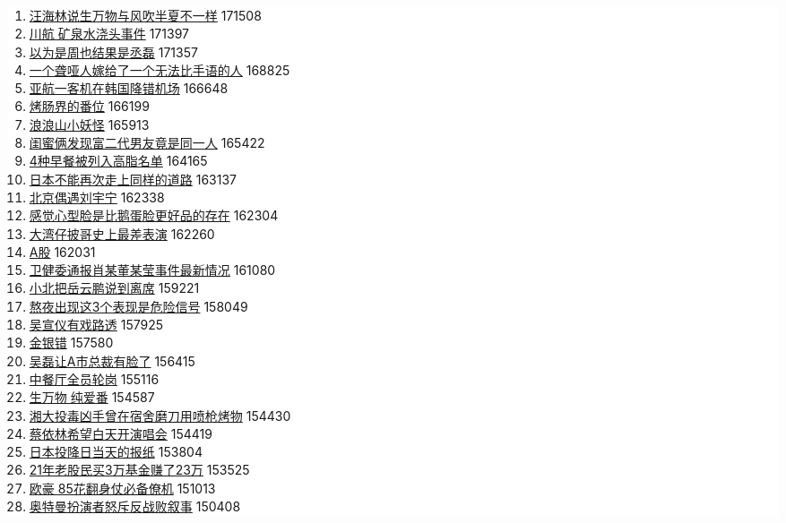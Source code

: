 1. [汪海林说生万物与风吹半夏不一样](https://s.weibo.com/weibo?q=%23%E6%B1%AA%E6%B5%B7%E6%9E%97%E8%AF%B4%E7%94%9F%E4%B8%87%E7%89%A9%E4%B8%8E%E9%A3%8E%E5%90%B9%E5%8D%8A%E5%A4%8F%E4%B8%8D%E4%B8%80%E6%A0%B7%23&t=31&band_rank=35&Refer=top) 171508
1. [川航 矿泉水浇头事件](https://s.weibo.com/weibo?q=%E5%B7%9D%E8%88%AA%20%E7%9F%BF%E6%B3%89%E6%B0%B4%E6%B5%87%E5%A4%B4%E4%BA%8B%E4%BB%B6&t=31&band_rank=36&Refer=top) 171397
1. [以为是周也结果是丞磊](https://s.weibo.com/weibo?q=%E4%BB%A5%E4%B8%BA%E6%98%AF%E5%91%A8%E4%B9%9F%E7%BB%93%E6%9E%9C%E6%98%AF%E4%B8%9E%E7%A3%8A&t=31&band_rank=44&Refer=top) 171357
1. [一个聋哑人嫁给了一个无法比手语的人](https://s.weibo.com/weibo?q=%E4%B8%80%E4%B8%AA%E8%81%8B%E5%93%91%E4%BA%BA%E5%AB%81%E7%BB%99%E4%BA%86%E4%B8%80%E4%B8%AA%E6%97%A0%E6%B3%95%E6%AF%94%E6%89%8B%E8%AF%AD%E7%9A%84%E4%BA%BA&t=31&band_rank=44&Refer=top) 168825
1. [亚航一客机在韩国降错机场](https://s.weibo.com/weibo?q=%23%E4%BA%9A%E8%88%AA%E4%B8%80%E5%AE%A2%E6%9C%BA%E5%9C%A8%E9%9F%A9%E5%9B%BD%E9%99%8D%E9%94%99%E6%9C%BA%E5%9C%BA%23&t=31&band_rank=27&Refer=top) 166648
1. [烤肠界的番位](https://s.weibo.com/weibo?q=%E7%83%A4%E8%82%A0%E7%95%8C%E7%9A%84%E7%95%AA%E4%BD%8D&t=31&band_rank=42&Refer=top) 166199
1. [浪浪山小妖怪](https://s.weibo.com/weibo?q=%E6%B5%AA%E6%B5%AA%E5%B1%B1%E5%B0%8F%E5%A6%96%E6%80%AA&t=31&band_rank=28&Refer=top) 165913
1. [闺蜜俩发现富二代男友竟是同一人](https://s.weibo.com/weibo?q=%23%E9%97%BA%E8%9C%9C%E4%BF%A9%E5%8F%91%E7%8E%B0%E5%AF%8C%E4%BA%8C%E4%BB%A3%E7%94%B7%E5%8F%8B%E7%AB%9F%E6%98%AF%E5%90%8C%E4%B8%80%E4%BA%BA%23&t=31&band_rank=35&Refer=top) 165422
1. [4种早餐被列入高脂名单](https://s.weibo.com/weibo?q=%234%E7%A7%8D%E6%97%A9%E9%A4%90%E8%A2%AB%E5%88%97%E5%85%A5%E9%AB%98%E8%84%82%E5%90%8D%E5%8D%95%23&t=31&band_rank=21&Refer=top) 164165
1. [日本不能再次走上同样的道路](https://s.weibo.com/weibo?q=%23%E6%97%A5%E6%9C%AC%E4%B8%8D%E8%83%BD%E5%86%8D%E6%AC%A1%E8%B5%B0%E4%B8%8A%E5%90%8C%E6%A0%B7%E7%9A%84%E9%81%93%E8%B7%AF%23&t=31&band_rank=41&Refer=top) 163137
1. [北京偶遇刘宇宁](https://s.weibo.com/weibo?q=%23%E5%8C%97%E4%BA%AC%E5%81%B6%E9%81%87%E5%88%98%E5%AE%87%E5%AE%81%23&t=31&band_rank=29&Refer=top) 162338
1. [感觉心型脸是比鹅蛋脸更好品的存在](https://s.weibo.com/weibo?q=%23%E6%84%9F%E8%A7%89%E5%BF%83%E5%9E%8B%E8%84%B8%E6%98%AF%E6%AF%94%E9%B9%85%E8%9B%8B%E8%84%B8%E6%9B%B4%E5%A5%BD%E5%93%81%E7%9A%84%E5%AD%98%E5%9C%A8%23&t=31&band_rank=44&Refer=top) 162304
1. [大湾仔披哥史上最差表演](https://s.weibo.com/weibo?q=%E5%A4%A7%E6%B9%BE%E4%BB%94%E6%8A%AB%E5%93%A5%E5%8F%B2%E4%B8%8A%E6%9C%80%E5%B7%AE%E8%A1%A8%E6%BC%94&t=31&band_rank=30&Refer=top) 162260
1. [A股](https://s.weibo.com/weibo?q=A%E8%82%A1&t=31&band_rank=29&Refer=top) 162031
1. [卫健委通报肖某董某莹事件最新情况](https://s.weibo.com/weibo?q=%23%E5%8D%AB%E5%81%A5%E5%A7%94%E9%80%9A%E6%8A%A5%E8%82%96%E6%9F%90%E8%91%A3%E6%9F%90%E8%8E%B9%E4%BA%8B%E4%BB%B6%E6%9C%80%E6%96%B0%E6%83%85%E5%86%B5%23&t=31&band_rank=31&Refer=top) 161080
1. [小北把岳云鹏说到离席](https://s.weibo.com/weibo?q=%E5%B0%8F%E5%8C%97%E6%8A%8A%E5%B2%B3%E4%BA%91%E9%B9%8F%E8%AF%B4%E5%88%B0%E7%A6%BB%E5%B8%AD&t=31&band_rank=32&Refer=top) 159221
1. [熬夜出现这3个表现是危险信号](https://s.weibo.com/weibo?q=%23%E7%86%AC%E5%A4%9C%E5%87%BA%E7%8E%B0%E8%BF%993%E4%B8%AA%E8%A1%A8%E7%8E%B0%E6%98%AF%E5%8D%B1%E9%99%A9%E4%BF%A1%E5%8F%B7%23&t=31&band_rank=45&Refer=top) 158049
1. [吴宣仪有戏路透](https://s.weibo.com/weibo?q=%23%E5%90%B4%E5%AE%A3%E4%BB%AA%E6%9C%89%E6%88%8F%E8%B7%AF%E9%80%8F%23&t=31&band_rank=27&Refer=top) 157925
1. [金银错](https://s.weibo.com/weibo?q=%E9%87%91%E9%93%B6%E9%94%99&t=31&band_rank=22&Refer=top) 157580
1. [吴磊让A市总裁有脸了](https://s.weibo.com/weibo?q=%E5%90%B4%E7%A3%8A%E8%AE%A9A%E5%B8%82%E6%80%BB%E8%A3%81%E6%9C%89%E8%84%B8%E4%BA%86&t=31&band_rank=28&Refer=top) 156415
1. [中餐厅全员轮岗](https://s.weibo.com/weibo?q=%23%E4%B8%AD%E9%A4%90%E5%8E%85%E5%85%A8%E5%91%98%E8%BD%AE%E5%B2%97%23&t=31&band_rank=45&Refer=top) 155116
1. [生万物 纯爱番](https://s.weibo.com/weibo?q=%E7%94%9F%E4%B8%87%E7%89%A9%20%E7%BA%AF%E7%88%B1%E7%95%AA&t=31&band_rank=23&Refer=top) 154587
1. [湘大投毒凶手曾在宿舍磨刀用喷枪烤物](https://s.weibo.com/weibo?q=%23%E6%B9%98%E5%A4%A7%E6%8A%95%E6%AF%92%E5%87%B6%E6%89%8B%E6%9B%BE%E5%9C%A8%E5%AE%BF%E8%88%8D%E7%A3%A8%E5%88%80%E7%94%A8%E5%96%B7%E6%9E%AA%E7%83%A4%E7%89%A9%23&t=31&band_rank=24&Refer=top) 154430
1. [蔡依林希望白天开演唱会](https://s.weibo.com/weibo?q=%23%E8%94%A1%E4%BE%9D%E6%9E%97%E5%B8%8C%E6%9C%9B%E7%99%BD%E5%A4%A9%E5%BC%80%E6%BC%94%E5%94%B1%E4%BC%9A%23&t=31&band_rank=47&Refer=top) 154419
1. [日本投降日当天的报纸](https://s.weibo.com/weibo?q=%E6%97%A5%E6%9C%AC%E6%8A%95%E9%99%8D%E6%97%A5%E5%BD%93%E5%A4%A9%E7%9A%84%E6%8A%A5%E7%BA%B8&t=31&band_rank=46&Refer=top) 153804
1. [21年老股民买3万基金赚了23万](https://s.weibo.com/weibo?q=%2321%E5%B9%B4%E8%80%81%E8%82%A1%E6%B0%91%E4%B9%B03%E4%B8%87%E5%9F%BA%E9%87%91%E8%B5%9A%E4%BA%8623%E4%B8%87%23&t=31&band_rank=34&Refer=top) 153525
1. [欧豪 85花翻身仗必备僚机](https://s.weibo.com/weibo?q=%E6%AC%A7%E8%B1%AA%2085%E8%8A%B1%E7%BF%BB%E8%BA%AB%E4%BB%97%E5%BF%85%E5%A4%87%E5%83%9A%E6%9C%BA&t=31&band_rank=34&Refer=top) 151013
1. [奥特曼扮演者怒斥反战败叙事](https://s.weibo.com/weibo?q=%E5%A5%A5%E7%89%B9%E6%9B%BC%E6%89%AE%E6%BC%94%E8%80%85%E6%80%92%E6%96%A5%E5%8F%8D%E6%88%98%E8%B4%A5%E5%8F%99%E4%BA%8B&t=31&band_rank=38&Refer=top) 150408
